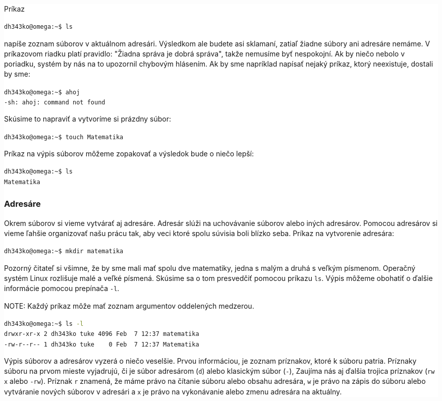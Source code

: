 Príkaz

```
dh343ko@omega:~$ ls
```

napíše zoznam súborov v aktuálnom adresári. Výsledkom ale budete asi sklamaní, zatiaľ žiadne súbory ani adresáre nemáme.
V príkazovom riadku platí pravidlo: "Žiadna správa je dobrá správa", takže nemusíme byť nespokojní. Ak by niečo nebolo v poriadku,
systém by nás na to upozornil chybovým hlásením. Ak by sme napríklad napísať nejaký príkaz, ktorý neexistuje, dostali by sme:

```
dh343ko@omega:~$ ahoj
-sh: ahoj: command not found
```

Skúsime to napraviť a vytvoríme si prázdny súbor:

```bash
dh343ko@omega:~$ touch Matematika
```

Príkaz na výpis súborov môžeme zopakovať a výsledok bude o niečo lepší:

```bash
dh343ko@omega:~$ ls
Matematika
```

### Adresáre

Okrem súborov si vieme vytvárať aj adresáre. Adresár slúži na uchovávanie súborov alebo iných adresárov. Pomocou adresárov si vieme ľahšie organizovať našu prácu tak, aby veci ktoré spolu súvisia boli blízko seba. Príkaz na vytvorenie adresára:

```bash
dh343ko@omega:~$ mkdir matematika
```

Pozorný čitateľ si všimne, že by sme mali mať spolu dve matematiky, jedna s malým a druhá s veľkým písmenom. Operačný systém Linux rozlišuje
malé a veľké písmená. Skúsime sa o tom presvedčiť pomocou príkazu `ls`. Výpis môžeme obohatiť o ďalšie informácie pomocou prepínača `-l`.

NOTE: Každý príkaz môže mať zoznam argumentov oddelených medzerou.

```bash
dh343ko@omega:~$ ls -l
drwxr-xr-x 2 dh343ko tuke 4096 Feb  7 12:37 matematika
-rw-r--r-- 1 dh343ko tuke    0 Feb  7 12:37 Matematika
```

Výpis súborov a adresárov vyzerá o niečo veselšie.  Prvou informáciou, je zoznam príznakov, ktoré k súboru patria.
Príznaky súboru na prvom mieste vyjadrujú, či je súbor adresárom (`d`) alebo klasickým súbor (`-`), Zaujíma nás aj ďalšia trojica príznakov (`rwx` alebo `-rw`). Príznak `r` znamená, že máme právo na čítanie súboru alebo obsahu adresára, `w` je právo na zápis do súboru alebo vytváranie nových súborov v adresári a `x` je právo na vykonávanie alebo zmenu adresára na aktuálny.
